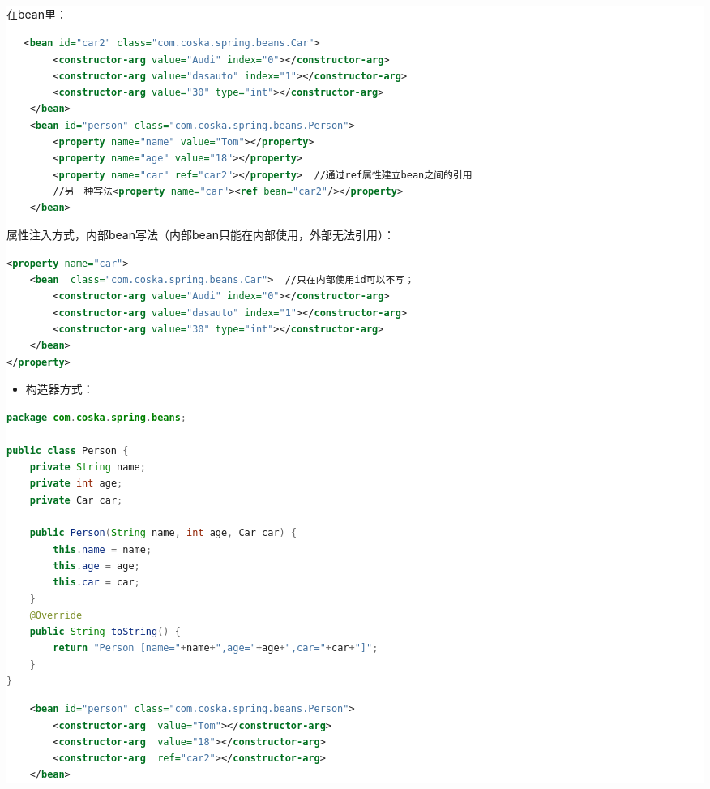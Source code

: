 在bean里：

```xml
   <bean id="car2" class="com.coska.spring.beans.Car">
        <constructor-arg value="Audi" index="0"></constructor-arg>
        <constructor-arg value="dasauto" index="1"></constructor-arg>
        <constructor-arg value="30" type="int"></constructor-arg>
    </bean>
    <bean id="person" class="com.coska.spring.beans.Person">
        <property name="name" value="Tom"></property>
        <property name="age" value="18"></property>
        <property name="car" ref="car2"></property>  //通过ref属性建立bean之间的引用
        //另一种写法<property name="car"><ref bean="car2"/></property>
    </bean>
```

属性注入方式，内部bean写法（内部bean只能在内部使用，外部无法引用）：

```xml
<property name="car">
    <bean  class="com.coska.spring.beans.Car">  //只在内部使用id可以不写；
        <constructor-arg value="Audi" index="0"></constructor-arg>
        <constructor-arg value="dasauto" index="1"></constructor-arg>
        <constructor-arg value="30" type="int"></constructor-arg>
    </bean>
</property>
```

- 构造器方式：

```java
package com.coska.spring.beans;

public class Person {
    private String name;
    private int age;
    private Car car;
    
    public Person(String name, int age, Car car) {
        this.name = name;
        this.age = age;
        this.car = car;
    }
    @Override
    public String toString() {
        return "Person [name="+name+",age="+age+",car="+car+"]";
    }
}
```

```xml
    <bean id="person" class="com.coska.spring.beans.Person">
        <constructor-arg  value="Tom"></constructor-arg>
        <constructor-arg  value="18"></constructor-arg>
        <constructor-arg  ref="car2"></constructor-arg>
    </bean>
```
